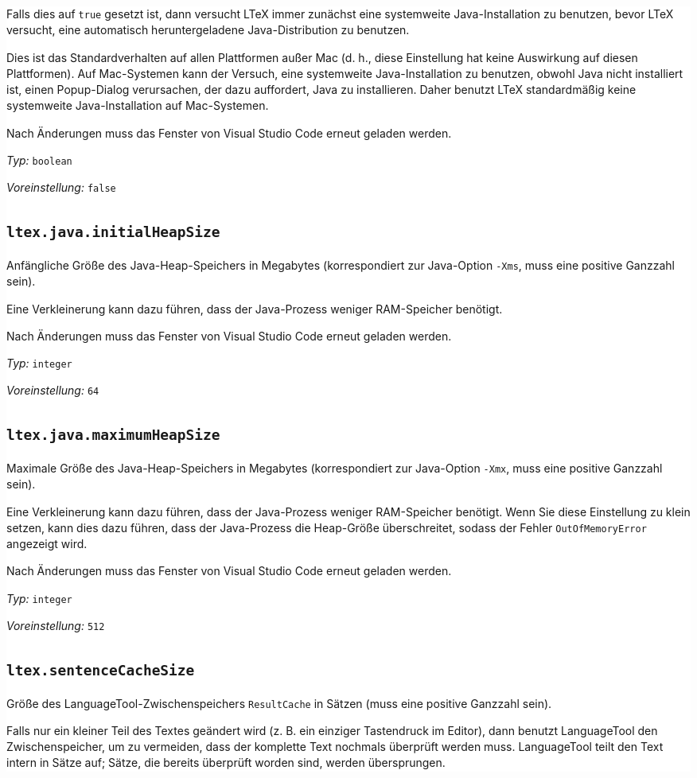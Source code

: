 

Falls dies auf `true` gesetzt ist, dann versucht LTeX immer zunächst eine systemweite Java-Installation zu benutzen, bevor LTeX versucht, eine automatisch heruntergeladene Java-Distribution zu benutzen.

Dies ist das Standardverhalten auf allen Plattformen außer Mac (d. h., diese Einstellung hat keine Auswirkung auf diesen Plattformen). Auf Mac-Systemen kann der Versuch, eine systemweite Java-Installation zu benutzen, obwohl Java nicht installiert ist, einen Popup-Dialog verursachen, der dazu auffordert, Java zu installieren. Daher benutzt LTeX standardmäßig keine systemweite Java-Installation auf Mac-Systemen.

Nach Änderungen muss das Fenster von Visual Studio Code erneut geladen werden.



*Typ:* `boolean`

*Voreinstellung:* `false`

## `ltex.java.initialHeapSize`



Anfängliche Größe des Java-Heap-Speichers in Megabytes (korrespondiert zur Java-Option `-Xms`, muss eine positive Ganzzahl sein).

Eine Verkleinerung kann dazu führen, dass der Java-Prozess weniger RAM-Speicher benötigt.

Nach Änderungen muss das Fenster von Visual Studio Code erneut geladen werden.



*Typ:* `integer`

*Voreinstellung:* `64`

## `ltex.java.maximumHeapSize`



Maximale Größe des Java-Heap-Speichers in Megabytes (korrespondiert zur Java-Option `-Xmx`, muss eine positive Ganzzahl sein).

Eine Verkleinerung kann dazu führen, dass der Java-Prozess weniger RAM-Speicher benötigt. Wenn Sie diese Einstellung zu klein setzen, kann dies dazu führen, dass der Java-Prozess die Heap-Größe überschreitet, sodass der Fehler `OutOfMemoryError` angezeigt wird.

Nach Änderungen muss das Fenster von Visual Studio Code erneut geladen werden.



*Typ:* `integer`

*Voreinstellung:* `512`

## `ltex.sentenceCacheSize`

Größe des LanguageTool-Zwischenspeichers `ResultCache` in Sätzen (muss eine positive Ganzzahl sein).

Falls nur ein kleiner Teil des Textes geändert wird (z. B. ein einziger Tastendruck im Editor), dann benutzt LanguageTool den Zwischenspeicher, um zu vermeiden, dass der komplette Text nochmals überprüft werden muss. LanguageTool teilt den Text intern in Sätze auf; Sätze, die bereits überprüft worden sind, werden übersprungen.
